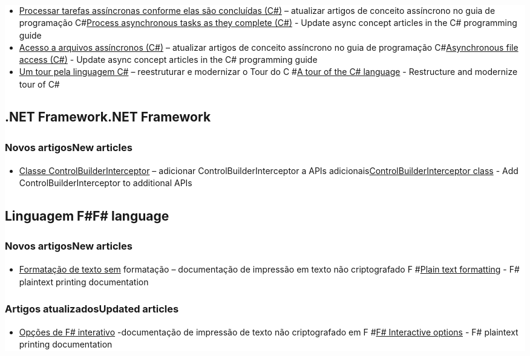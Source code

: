 - <span data-ttu-id="53673-138">[Processar tarefas assíncronas conforme elas são concluídas (C#)](/dotnet/csharp/programming-guide/concepts/async/start-multiple-async-tasks-and-process-them-as-they-complete) – atualizar artigos de conceito assíncrono no guia de programação C#</span><span class="sxs-lookup"><span data-stu-id="53673-138">[Process asynchronous tasks as they complete (C#)](/dotnet/csharp/programming-guide/concepts/async/start-multiple-async-tasks-and-process-them-as-they-complete) - Update async concept articles in the C# programming guide</span></span>
- <span data-ttu-id="53673-139">[Acesso a arquivos assíncronos (C#)](/dotnet/csharp/programming-guide/concepts/async/using-async-for-file-access) – atualizar artigos de conceito assíncrono no guia de programação C#</span><span class="sxs-lookup"><span data-stu-id="53673-139">[Asynchronous file access (C#)](/dotnet/csharp/programming-guide/concepts/async/using-async-for-file-access) - Update async concept articles in the C# programming guide</span></span>
- <span data-ttu-id="53673-140">[Um tour pela linguagem C#](/dotnet/csharp/tour-of-csharp/index) – reestruturar e modernizar o Tour do C #</span><span class="sxs-lookup"><span data-stu-id="53673-140">[A tour of the C# language](/dotnet/csharp/tour-of-csharp/index) - Restructure and modernize tour of C#</span></span>

## <a name="net-framework"></a><span data-ttu-id="53673-141">.NET Framework</span><span class="sxs-lookup"><span data-stu-id="53673-141">.NET Framework</span></span>

### <a name="new-articles"></a><span data-ttu-id="53673-142">Novos artigos</span><span class="sxs-lookup"><span data-stu-id="53673-142">New articles</span></span>

- <span data-ttu-id="53673-143">[Classe ControlBuilderInterceptor](/dotnet/framework/additional-apis/controlbuilderinterceptor-class) – adicionar ControlBuilderInterceptor a APIs adicionais</span><span class="sxs-lookup"><span data-stu-id="53673-143">[ControlBuilderInterceptor class](/dotnet/framework/additional-apis/controlbuilderinterceptor-class) - Add ControlBuilderInterceptor to additional APIs</span></span>

## <a name="f-language"></a><span data-ttu-id="53673-144">Linguagem F#</span><span class="sxs-lookup"><span data-stu-id="53673-144">F# language</span></span>

### <a name="new-articles"></a><span data-ttu-id="53673-145">Novos artigos</span><span class="sxs-lookup"><span data-stu-id="53673-145">New articles</span></span>

- <span data-ttu-id="53673-146">[Formatação de texto sem](/dotnet/fsharp/language-reference/plaintext-formatting) formatação – documentação de impressão em texto não criptografado F #</span><span class="sxs-lookup"><span data-stu-id="53673-146">[Plain text formatting](/dotnet/fsharp/language-reference/plaintext-formatting) - F# plaintext printing documentation</span></span>

### <a name="updated-articles"></a><span data-ttu-id="53673-147">Artigos atualizados</span><span class="sxs-lookup"><span data-stu-id="53673-147">Updated articles</span></span>

- <span data-ttu-id="53673-148">[Opções de F# interativo](/dotnet/fsharp/language-reference/fsharp-interactive-options) -documentação de impressão de texto não criptografado em F #</span><span class="sxs-lookup"><span data-stu-id="53673-148">[F# Interactive options](/dotnet/fsharp/language-reference/fsharp-interactive-options) - F# plaintext printing documentation</span></span>
